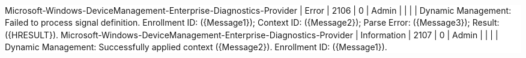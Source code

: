 Microsoft-Windows-DeviceManagement-Enterprise-Diagnostics-Provider  |  Error        |  2106      |  0        |  Admin        |        |          |           |  Dynamic Management: Failed to process signal definition. Enrollment ID: ({Message1}); Context ID: ({Message2}); Parse Error: ({Message3}); Result: ({HRESULT}).
Microsoft-Windows-DeviceManagement-Enterprise-Diagnostics-Provider  |  Information  |  2107      |  0        |  Admin        |        |          |           |  Dynamic Management: Successfully applied context ({Message2}). Enrollment ID: ({Message1}).
